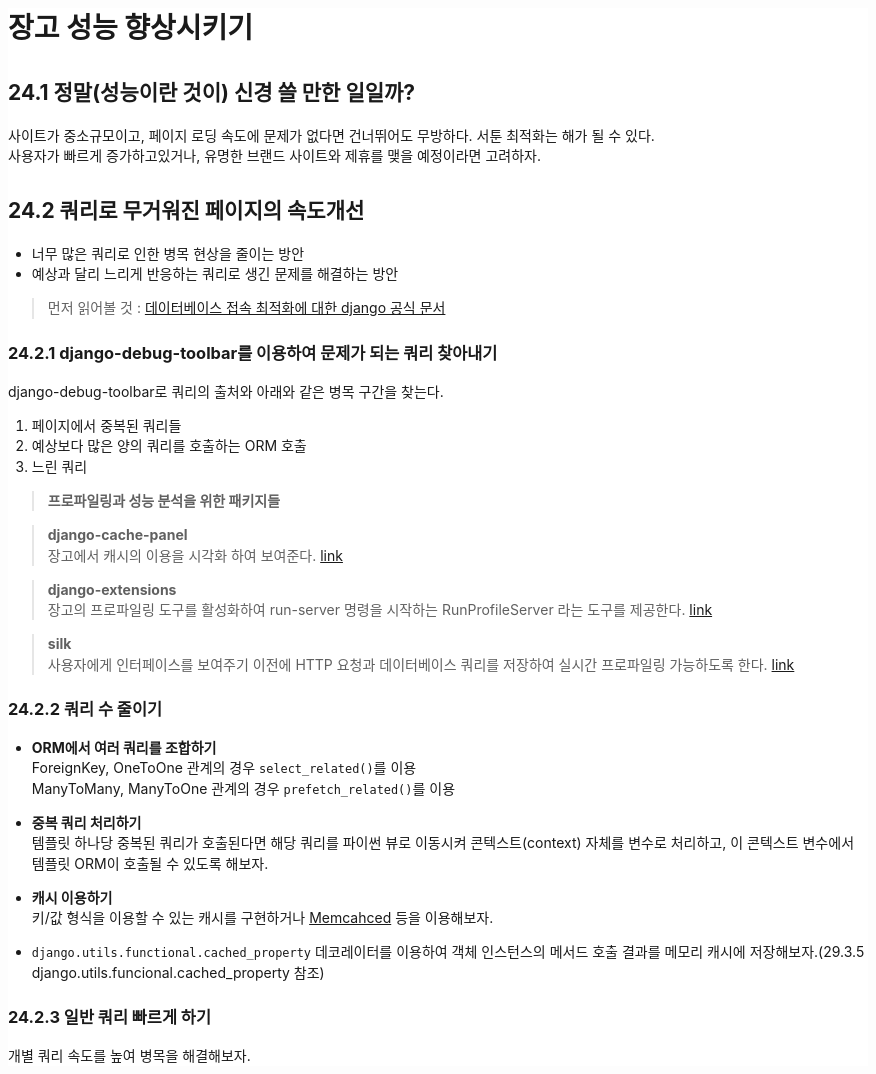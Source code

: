 # 장고 성능 향상시키기
## 24.1 정말(성능이란 것이) 신경 쓸 만한 일일까?
사이트가 중소규모이고, 페이지 로딩 속도에 문제가 없다면 건너뛰어도 무방하다. 서툰 최적화는 해가 될 수 있다.    
사용자가 빠르게 증가하고있거나, 유명한 브랜드 사이트와 제휴를 맺을 예정이라면 고려하자.

## 24.2 쿼리로 무거워진 페이지의 속도개선

- 너무 많은 쿼리로 인한 병목 현상을 줄이는 방안
- 예상과 달리 느리게 반응하는 쿼리로 생긴 문제를 해결하는 방안  

> 먼저 읽어볼 것 : [데이터베이스 접속 최적화에 대한 django 공식 문서](https://docs.djangoproject.com/ko/1.11/topics/db/optimization/)

### 24.2.1 django-debug-toolbar를 이용하여 문제가 되는 쿼리 찾아내기
django-debug-toolbar로 쿼리의 출처와 아래와 같은 병목 구간을 찾는다.

1. 페이지에서 중복된 쿼리들
2. 예상보다 많은 양의 쿼리를 호출하는 ORM 호출
3. 느린 쿼리

> **프로파일링과 성능 분석을 위한 패키지들**  
 
> **django-cache-panel**  
장고에서 캐시의 이용을 시각화 하여 보여준다. [link]((https://pypi.python.org/pypi/django-cache-panel))  

> **django-extensions**  
장고의 프로파일링 도구를 활성화하여 run-server 명령을 시작하는 RunProfileServer 라는 도구를 제공한다. [link](http://django-extensions.readthedocs.io/en/latest/runprofileserver.html)  

> **silk**  
사용자에게 인터페이스를 보여주기 이전에 HTTP 요청과 데이터베이스 쿼리를 저장하여 실시간 프로파일링 가능하도록 한다. [link](https://github.com/mtford90/silk)

### 24.2.2 쿼리 수 줄이기
- **ORM에서 여러 쿼리를 조합하기**  
	ForeignKey, OneToOne 관계의 경우 `select_related()`를 이용   
	ManyToMany, ManyToOne 관계의 경우 `prefetch_related()`를 이용

- **중복 쿼리 처리하기**  
	템플릿 하나당 중복된 쿼리가 호출된다면 해당 쿼리를 파이썬 뷰로 이동시켜 콘텍스트(context) 자체를 변수로 처리하고, 이 콘텍스트 변수에서 템플릿 ORM이 호출될 수 있도록 해보자.

- **캐시 이용하기**  
	키/값 형식을 이용할 수 있는 캐시를 구현하거나 [Memcahced](https://memcached.org/) 등을 이용해보자.


- `django.utils.functional.cached_property` 데코레이터를 이용하여 객체 인스턴스의 메서드 호출 결과를 메모리 캐시에 저장해보자.(29.3.5 django.utils.funcional.cached_property 참조)

### 24.2.3 일반 쿼리 빠르게 하기
개별 쿼리 속도를 높여 병목을 해결해보자.
